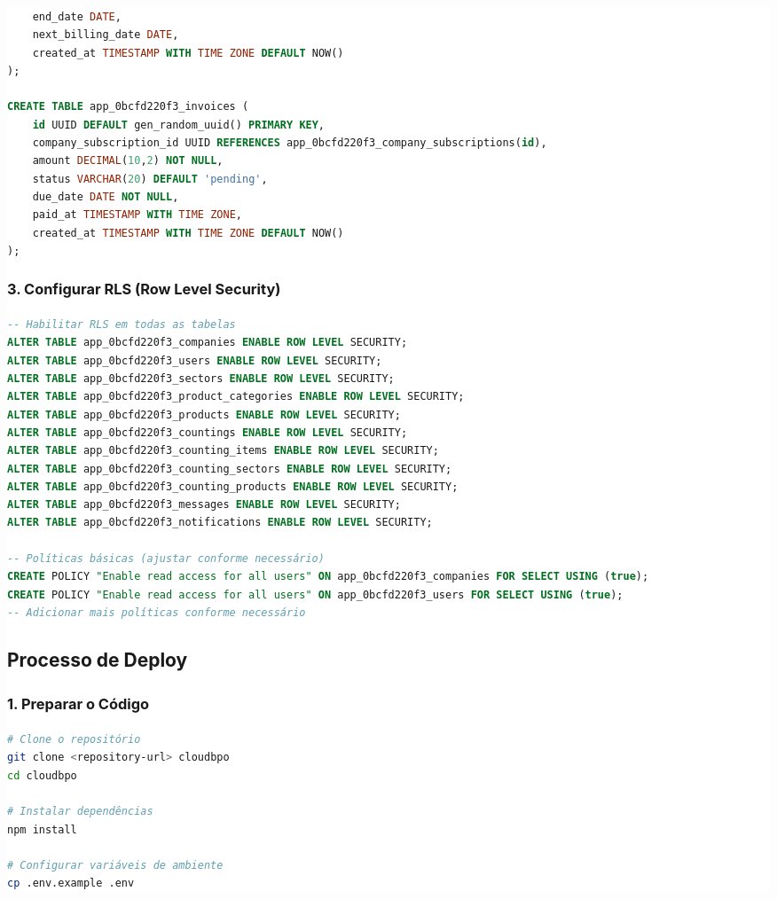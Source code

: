 ```sql
    end_date DATE,
    next_billing_date DATE,
    created_at TIMESTAMP WITH TIME ZONE DEFAULT NOW()
);

CREATE TABLE app_0bcfd220f3_invoices (
    id UUID DEFAULT gen_random_uuid() PRIMARY KEY,
    company_subscription_id UUID REFERENCES app_0bcfd220f3_company_subscriptions(id),
    amount DECIMAL(10,2) NOT NULL,
    status VARCHAR(20) DEFAULT 'pending',
    due_date DATE NOT NULL,
    paid_at TIMESTAMP WITH TIME ZONE,
    created_at TIMESTAMP WITH TIME ZONE DEFAULT NOW()
);
```

### 3. Configurar RLS (Row Level Security)
```sql
-- Habilitar RLS em todas as tabelas
ALTER TABLE app_0bcfd220f3_companies ENABLE ROW LEVEL SECURITY;
ALTER TABLE app_0bcfd220f3_users ENABLE ROW LEVEL SECURITY;
ALTER TABLE app_0bcfd220f3_sectors ENABLE ROW LEVEL SECURITY;
ALTER TABLE app_0bcfd220f3_product_categories ENABLE ROW LEVEL SECURITY;
ALTER TABLE app_0bcfd220f3_products ENABLE ROW LEVEL SECURITY;
ALTER TABLE app_0bcfd220f3_countings ENABLE ROW LEVEL SECURITY;
ALTER TABLE app_0bcfd220f3_counting_items ENABLE ROW LEVEL SECURITY;
ALTER TABLE app_0bcfd220f3_counting_sectors ENABLE ROW LEVEL SECURITY;
ALTER TABLE app_0bcfd220f3_counting_products ENABLE ROW LEVEL SECURITY;
ALTER TABLE app_0bcfd220f3_messages ENABLE ROW LEVEL SECURITY;
ALTER TABLE app_0bcfd220f3_notifications ENABLE ROW LEVEL SECURITY;

-- Políticas básicas (ajustar conforme necessário)
CREATE POLICY "Enable read access for all users" ON app_0bcfd220f3_companies FOR SELECT USING (true);
CREATE POLICY "Enable read access for all users" ON app_0bcfd220f3_users FOR SELECT USING (true);
-- Adicionar mais políticas conforme necessário
```

## Processo de Deploy

### 1. Preparar o Código
```bash
# Clone o repositório
git clone <repository-url> cloudbpo
cd cloudbpo

# Instalar dependências
npm install

# Configurar variáveis de ambiente
cp .env.example .env
```

